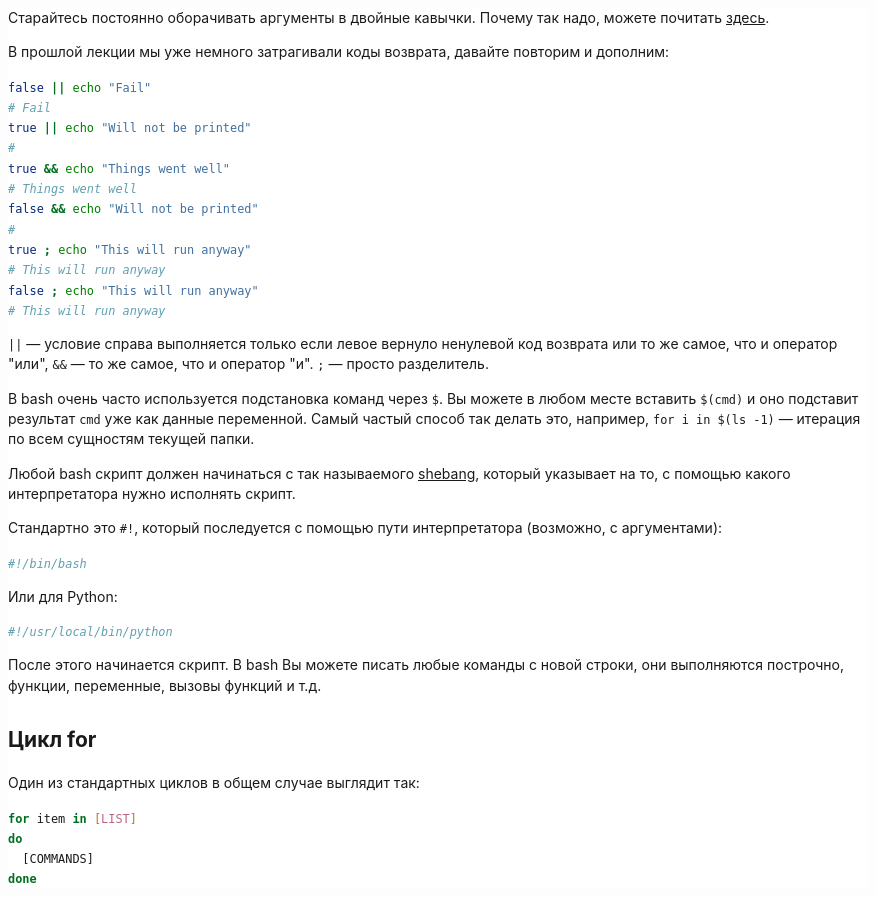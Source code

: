 Старайтесь постоянно оборачивать аргументы в двойные кавычки. Почему так надо,
можете почитать [здесь](https://unix.stackexchange.com/questions/68694/when-is-double-quoting-necessary).

В прошлой лекции мы уже немного затрагивали коды возврата, давайте повторим и
дополним:

```sh
false || echo "Fail"
# Fail
true || echo "Will not be printed"
#
true && echo "Things went well"
# Things went well
false && echo "Will not be printed"
#
true ; echo "This will run anyway"
# This will run anyway
false ; echo "This will run anyway"
# This will run anyway
```

`||` &mdash; условие справа выполняется только если левое вернуло ненулевой код
возврата или то же самое, что и оператор "или", `&&` &mdash; то же самое, что и
оператор "и". `;` &mdash; просто разделитель.

В bash очень часто используется подстановка команд через `$`. Вы можете
в любом месте вставить `$(cmd)` и оно подставит результат `cmd` уже как данные
переменной. Самый частый способ так делать это, например,  `for i in $(ls -1)`
&mdash; итерация по всем сущностям текущей папки.

Любой bash скрипт должен начинаться с так называемого [shebang](https://en.wikipedia.org/wiki/Shebang_(Unix)),
который указывает на то, с помощью какого интерпретатора нужно исполнять скрипт.

Стандартно это `#!`, который последуется с помощью пути интерпретатора
(возможно, с аргументами):

```sh
#!/bin/bash
```

Или для Python:

```sh
#!/usr/local/bin/python
```

После этого начинается скрипт. В bash Вы можете писать любые команды с новой
строки, они выполняются построчно, функции, переменные, вызовы функций и т.д.

## Цикл for

Один из стандартных циклов в общем случае выглядит так:

```sh
for item in [LIST]
do
  [COMMANDS]
done
```
